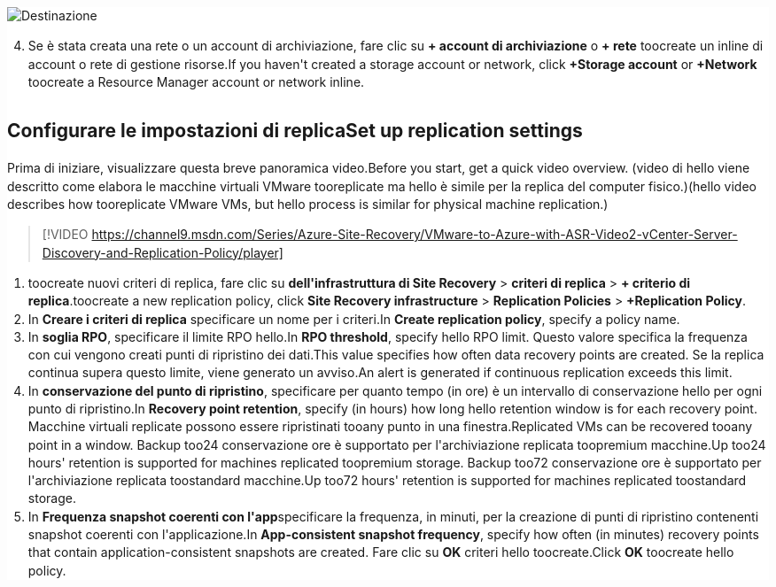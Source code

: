    ![Destinazione](./media/site-recovery-vmware-to-azure/gs-target.png)

4. <span data-ttu-id="3937b-204">Se è stata creata una rete o un account di archiviazione, fare clic su **+ account di archiviazione** o **+ rete** toocreate un inline di account o rete di gestione risorse.</span><span class="sxs-lookup"><span data-stu-id="3937b-204">If you haven't created a storage account or network, click **+Storage account** or **+Network** toocreate a Resource Manager account or network inline.</span></span>

## <a name="set-up-replication-settings"></a><span data-ttu-id="3937b-205">Configurare le impostazioni di replica</span><span class="sxs-lookup"><span data-stu-id="3937b-205">Set up replication settings</span></span>

<span data-ttu-id="3937b-206">Prima di iniziare, visualizzare questa breve panoramica video.</span><span class="sxs-lookup"><span data-stu-id="3937b-206">Before you start, get a quick video overview.</span></span> <span data-ttu-id="3937b-207">(video di hello viene descritto come elabora le macchine virtuali VMware tooreplicate ma hello è simile per la replica del computer fisico.)</span><span class="sxs-lookup"><span data-stu-id="3937b-207">(hello video describes how tooreplicate VMware VMs, but hello process is similar for physical machine replication.)</span></span>

> [!VIDEO https://channel9.msdn.com/Series/Azure-Site-Recovery/VMware-to-Azure-with-ASR-Video2-vCenter-Server-Discovery-and-Replication-Policy/player]

1. <span data-ttu-id="3937b-208">toocreate nuovi criteri di replica, fare clic su **dell'infrastruttura di Site Recovery** > **criteri di replica** > **+ criterio di replica**.</span><span class="sxs-lookup"><span data-stu-id="3937b-208">toocreate a new replication policy, click **Site Recovery infrastructure** > **Replication Policies** > **+Replication Policy**.</span></span>
2. <span data-ttu-id="3937b-209">In **Creare i criteri di replica** specificare un nome per i criteri.</span><span class="sxs-lookup"><span data-stu-id="3937b-209">In **Create replication policy**, specify a policy name.</span></span>
3. <span data-ttu-id="3937b-210">In **soglia RPO**, specificare il limite RPO hello.</span><span class="sxs-lookup"><span data-stu-id="3937b-210">In **RPO threshold**, specify hello RPO limit.</span></span> <span data-ttu-id="3937b-211">Questo valore specifica la frequenza con cui vengono creati punti di ripristino dei dati.</span><span class="sxs-lookup"><span data-stu-id="3937b-211">This value specifies how often data recovery points are created.</span></span> <span data-ttu-id="3937b-212">Se la replica continua supera questo limite, viene generato un avviso.</span><span class="sxs-lookup"><span data-stu-id="3937b-212">An alert is generated if continuous replication exceeds this limit.</span></span>
4. <span data-ttu-id="3937b-213">In **conservazione del punto di ripristino**, specificare per quanto tempo (in ore) è un intervallo di conservazione hello per ogni punto di ripristino.</span><span class="sxs-lookup"><span data-stu-id="3937b-213">In **Recovery point retention**, specify (in hours) how long hello retention window is for each recovery point.</span></span> <span data-ttu-id="3937b-214">Macchine virtuali replicate possono essere ripristinati tooany punto in una finestra.</span><span class="sxs-lookup"><span data-stu-id="3937b-214">Replicated VMs can be recovered tooany point in a window.</span></span> <span data-ttu-id="3937b-215">Backup too24 conservazione ore è supportato per l'archiviazione replicata toopremium macchine.</span><span class="sxs-lookup"><span data-stu-id="3937b-215">Up too24 hours' retention is supported for machines replicated toopremium storage.</span></span> <span data-ttu-id="3937b-216">Backup too72 conservazione ore è supportato per l'archiviazione replicata toostandard macchine.</span><span class="sxs-lookup"><span data-stu-id="3937b-216">Up too72 hours' retention is supported for machines replicated toostandard storage.</span></span>
5. <span data-ttu-id="3937b-217">In **Frequenza snapshot coerenti con l'app**specificare la frequenza, in minuti, per la creazione di punti di ripristino contenenti snapshot coerenti con l'applicazione.</span><span class="sxs-lookup"><span data-stu-id="3937b-217">In **App-consistent snapshot frequency**, specify how often (in minutes) recovery points that contain application-consistent snapshots are created.</span></span> <span data-ttu-id="3937b-218">Fare clic su **OK** criteri hello toocreate.</span><span class="sxs-lookup"><span data-stu-id="3937b-218">Click **OK** toocreate hello policy.</span></span>

